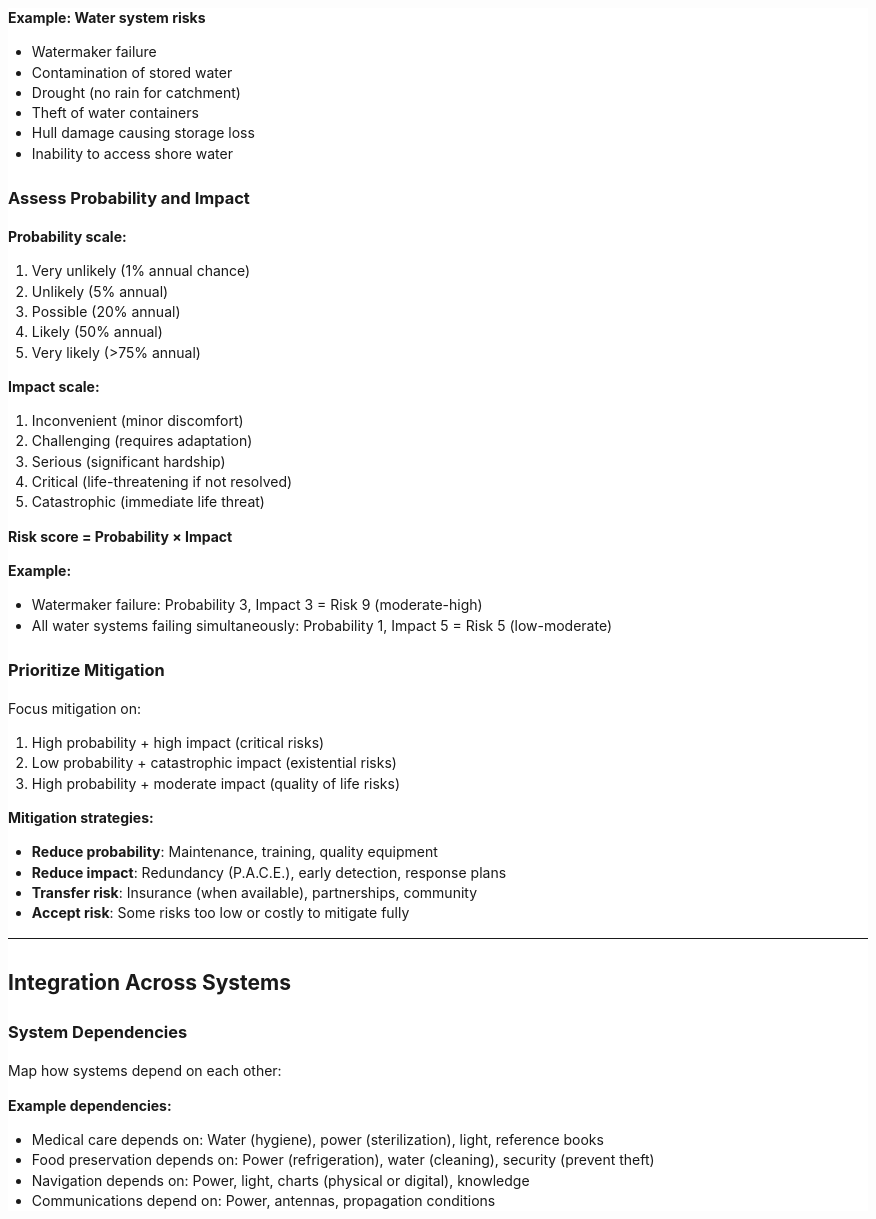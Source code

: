 **Example: Water system risks**
- Watermaker failure
- Contamination of stored water
- Drought (no rain for catchment)
- Theft of water containers
- Hull damage causing storage loss
- Inability to access shore water

### Assess Probability and Impact

**Probability scale:**
1. Very unlikely (1% annual chance)
2. Unlikely (5% annual)
3. Possible (20% annual)
4. Likely (50% annual)
5. Very likely (>75% annual)

**Impact scale:**
1. Inconvenient (minor discomfort)
2. Challenging (requires adaptation)
3. Serious (significant hardship)
4. Critical (life-threatening if not resolved)
5. Catastrophic (immediate life threat)

**Risk score = Probability × Impact**

**Example:**
- Watermaker failure: Probability 3, Impact 3 = Risk 9 (moderate-high)
- All water systems failing simultaneously: Probability 1, Impact 5 = Risk 5 (low-moderate)

### Prioritize Mitigation

Focus mitigation on:
1. High probability + high impact (critical risks)
2. Low probability + catastrophic impact (existential risks)
3. High probability + moderate impact (quality of life risks)

**Mitigation strategies:**
- **Reduce probability**: Maintenance, training, quality equipment
- **Reduce impact**: Redundancy (P.A.C.E.), early detection, response plans
- **Transfer risk**: Insurance (when available), partnerships, community
- **Accept risk**: Some risks too low or costly to mitigate fully

---

## Integration Across Systems

### System Dependencies

Map how systems depend on each other:

**Example dependencies:**
- Medical care depends on: Water (hygiene), power (sterilization), light, reference books
- Food preservation depends on: Power (refrigeration), water (cleaning), security (prevent theft)
- Navigation depends on: Power, light, charts (physical or digital), knowledge
- Communications depend on: Power, antennas, propagation conditions
